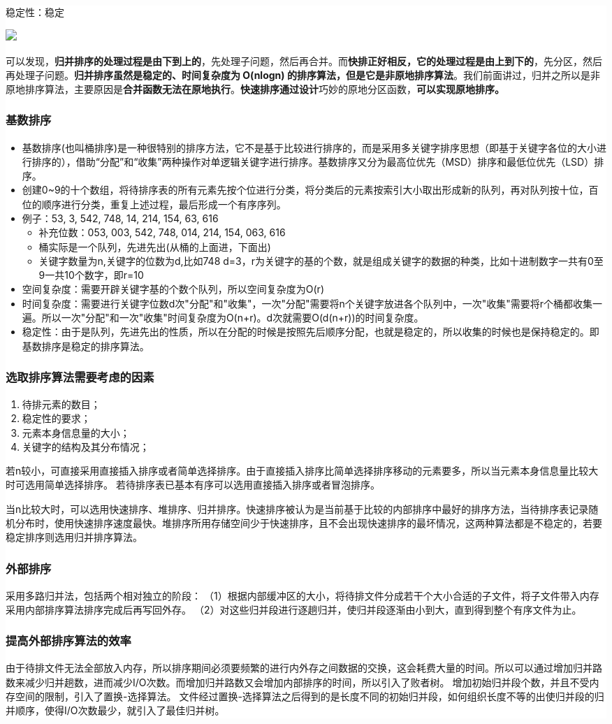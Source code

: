 稳定性：稳定

![](/img/ds/归并快排.jpg)

可以发现，**归并排序的处理过程是由下到上的**，先处理子问题，然后再合并。而**快排正好相反，它的处理过程是由上到下的**，先分区，然后再处理子问题。**归并排序虽然是稳定的、时间复杂度为 O(nlogn) 的排序算法，但是它是非原地排序算法**。我们前面讲过，归并之所以是非原地排序算法，主要原因是**合并函数无法在原地执行**。**快速排序通过设计**巧妙的原地分区函数，**可以实现原地排序。**





### 基数排序

* 基数排序(也叫桶排序)是一种很特别的排序方法，它不是基于比较进行排序的，而是采用多关键字排序思想（即基于关键字各位的大小进行排序的），借助“分配”和“收集”两种操作对单逻辑关键字进行排序。基数排序又分为最高位优先（MSD）排序和最低位优先（LSD）排序。
* 创建0~9的十个数组，将待排序表的所有元素先按个位进行分类，将分类后的元素按索引大小取出形成新的队列，再对队列按十位，百位的顺序进行分类，重复上述过程，最后形成一个有序序列。
* 例子：53, 3, 542, 748, 14, 214, 154, 63, 616
  * 补充位数：053, 003, 542, 748, 014, 214, 154, 063, 616
  * 桶实际是一个队列，先进先出(从桶的上面进，下面出)
  * 关键字数量为n,关键字的位数为d,比如748 d=3，r为关键字的基的个数，就是组成关键字的数据的种类，比如十进制数字一共有0至9一共10个数字，即r=10
* 空间复杂度：需要开辟关键字基的个数个队列，所以空间复杂度为O(r)
* 时间复杂度：需要进行关键字位数d次"分配"和"收集"，一次"分配"需要将n个关键字放进各个队列中，一次"收集"需要将r个桶都收集一遍。所以一次"分配"和一次"收集"时间复杂度为O(n+r)。d次就需要O(d(n+r))的时间复杂度。
* 稳定性：由于是队列，先进先出的性质，所以在分配的时候是按照先后顺序分配，也就是稳定的，所以收集的时候也是保持稳定的。即基数排序是稳定的排序算法。





### 选取排序算法需要考虑的因素

1. 待排元素的数目；
2. 稳定性的要求；
3. 元素本身信息量的大小；
4. 关键字的结构及其分布情况；

若n较小，可直接采用直接插入排序或者简单选择排序。由于直接插入排序比简单选择排序移动的元素要多，所以当元素本身信息量比较大时可选用简单选择排序。
若待排序表已基本有序可以选用直接插入排序或者冒泡排序。

当n比较大时，可以选用快速排序、堆排序、归并排序。快速排序被认为是当前基于比较的内部排序中最好的排序方法，当待排序表记录随机分布时，使用快速排序速度最快。堆排序所用存储空间少于快速排序，且不会出现快速排序的最坏情况，这两种算法都是不稳定的，若要稳定排序则选用归并排序算法。





### 外部排序

采用多路归并法，包括两个相对独立的阶段：
（1）根据内部缓冲区的大小，将待排文件分成若干个大小合适的子文件，将子文件带入内存采用内部排序算法排序完成后再写回外存。
（2）对这些归并段进行逐趟归并，使归并段逐渐由小到大，直到得到整个有序文件为止。





### 提高外部排序算法的效率

由于待排文件无法全部放入内存，所以排序期间必须要频繁的进行内外存之间数据的交换，这会耗费大量的时间。所以可以通过增加归并路数来减少归并趟数，进而减少I/O次数。而增加归并路数又会增加内部排序的时间，所以引入了败者树。
增加初始归并段个数，并且不受内存空间的限制，引入了置换-选择算法。
文件经过置换-选择算法之后得到的是长度不同的初始归并段，如何组织长度不等的出使归并段的归并顺序，使得I/O次数最少，就引入了最佳归并树。
